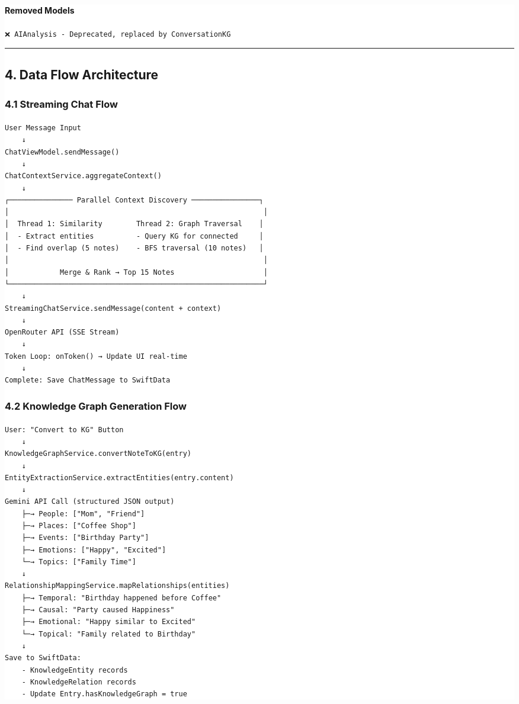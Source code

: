 ```swift
```

#### Removed Models
```
❌ AIAnalysis - Deprecated, replaced by ConversationKG
```

***

## 4. Data Flow Architecture

### 4.1 Streaming Chat Flow

```
User Message Input
    ↓
ChatViewModel.sendMessage()
    ↓
ChatContextService.aggregateContext()
    ↓
┌─────────────── Parallel Context Discovery ────────────────┐
│                                                            │
│  Thread 1: Similarity        Thread 2: Graph Traversal    │
│  - Extract entities          - Query KG for connected     │
│  - Find overlap (5 notes)    - BFS traversal (10 notes)   │
│                                                            │
│            Merge & Rank → Top 15 Notes                     │
└────────────────────────────────────────────────────────────┘
    ↓
StreamingChatService.sendMessage(content + context)
    ↓
OpenRouter API (SSE Stream)
    ↓
Token Loop: onToken() → Update UI real-time
    ↓
Complete: Save ChatMessage to SwiftData
```

### 4.2 Knowledge Graph Generation Flow

```
User: "Convert to KG" Button
    ↓
KnowledgeGraphService.convertNoteToKG(entry)
    ↓
EntityExtractionService.extractEntities(entry.content)
    ↓
Gemini API Call (structured JSON output)
    ├─→ People: ["Mom", "Friend"]
    ├─→ Places: ["Coffee Shop"]
    ├─→ Events: ["Birthday Party"]
    ├─→ Emotions: ["Happy", "Excited"]
    └─→ Topics: ["Family Time"]
    ↓
RelationshipMappingService.mapRelationships(entities)
    ├─→ Temporal: "Birthday happened before Coffee"
    ├─→ Causal: "Party caused Happiness"
    ├─→ Emotional: "Happy similar to Excited"
    └─→ Topical: "Family related to Birthday"
    ↓
Save to SwiftData:
    - KnowledgeEntity records
    - KnowledgeRelation records
    - Update Entry.hasKnowledgeGraph = true
```